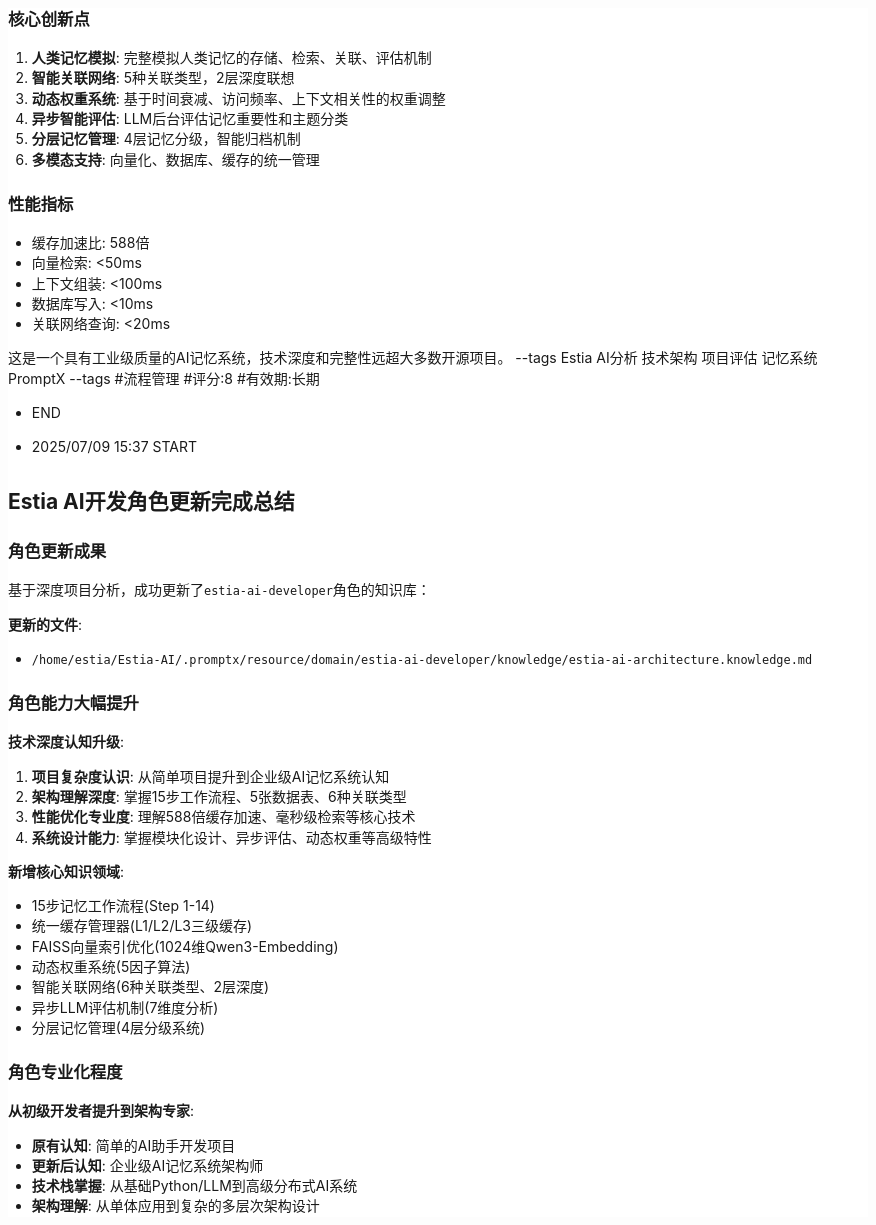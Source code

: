 ### 核心创新点
1. **人类记忆模拟**: 完整模拟人类记忆的存储、检索、关联、评估机制
2. **智能关联网络**: 5种关联类型，2层深度联想
3. **动态权重系统**: 基于时间衰减、访问频率、上下文相关性的权重调整
4. **异步智能评估**: LLM后台评估记忆重要性和主题分类
5. **分层记忆管理**: 4层记忆分级，智能归档机制
6. **多模态支持**: 向量化、数据库、缓存的统一管理

### 性能指标
- 缓存加速比: 588倍
- 向量检索: <50ms
- 上下文组装: <100ms
- 数据库写入: <10ms
- 关联网络查询: <20ms

这是一个具有工业级质量的AI记忆系统，技术深度和完整性远超大多数开源项目。 --tags Estia AI分析 技术架构 项目评估 记忆系统 PromptX
--tags #流程管理 #评分:8 #有效期:长期
- END



- 2025/07/09 15:37 START
## Estia AI开发角色更新完成总结

### 角色更新成果
基于深度项目分析，成功更新了`estia-ai-developer`角色的知识库：

**更新的文件**:
- `/home/estia/Estia-AI/.promptx/resource/domain/estia-ai-developer/knowledge/estia-ai-architecture.knowledge.md`

### 角色能力大幅提升
**技术深度认知升级**:
1. **项目复杂度认识**: 从简单项目提升到企业级AI记忆系统认知
2. **架构理解深度**: 掌握15步工作流程、5张数据表、6种关联类型
3. **性能优化专业度**: 理解588倍缓存加速、毫秒级检索等核心技术
4. **系统设计能力**: 掌握模块化设计、异步评估、动态权重等高级特性

**新增核心知识领域**:
- 15步记忆工作流程(Step 1-14)
- 统一缓存管理器(L1/L2/L3三级缓存)
- FAISS向量索引优化(1024维Qwen3-Embedding)
- 动态权重系统(5因子算法)
- 智能关联网络(6种关联类型、2层深度)
- 异步LLM评估机制(7维度分析)
- 分层记忆管理(4层分级系统)

### 角色专业化程度
**从初级开发者提升到架构专家**:
- **原有认知**: 简单的AI助手开发项目
- **更新后认知**: 企业级AI记忆系统架构师
- **技术栈掌握**: 从基础Python/LLM到高级分布式AI系统
- **架构理解**: 从单体应用到复杂的多层次架构设计
